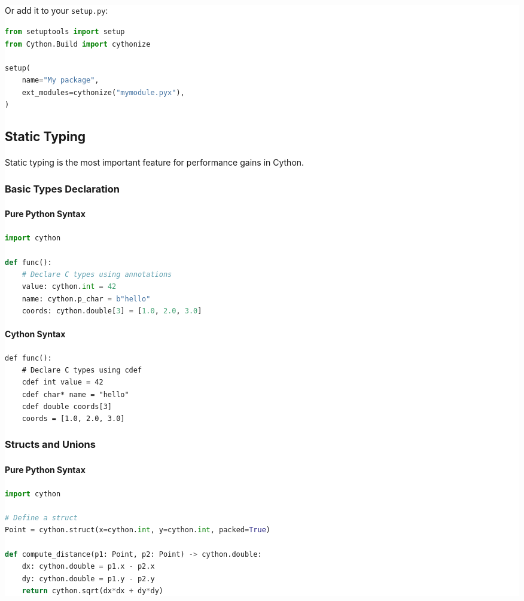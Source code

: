 Or add it to your `setup.py`:

```python
from setuptools import setup
from Cython.Build import cythonize

setup(
    name="My package",
    ext_modules=cythonize("mymodule.pyx"),
)
```

## Static Typing

Static typing is the most important feature for performance gains in Cython.

### Basic Types Declaration

#### Pure Python Syntax

```python
import cython

def func():
    # Declare C types using annotations
    value: cython.int = 42
    name: cython.p_char = b"hello"
    coords: cython.double[3] = [1.0, 2.0, 3.0]
```

#### Cython Syntax

```cython
def func():
    # Declare C types using cdef
    cdef int value = 42
    cdef char* name = "hello"
    cdef double coords[3]
    coords = [1.0, 2.0, 3.0]
```

### Structs and Unions

#### Pure Python Syntax

```python
import cython

# Define a struct
Point = cython.struct(x=cython.int, y=cython.int, packed=True)

def compute_distance(p1: Point, p2: Point) -> cython.double:
    dx: cython.double = p1.x - p2.x
    dy: cython.double = p1.y - p2.y
    return cython.sqrt(dx*dx + dy*dy)
```

